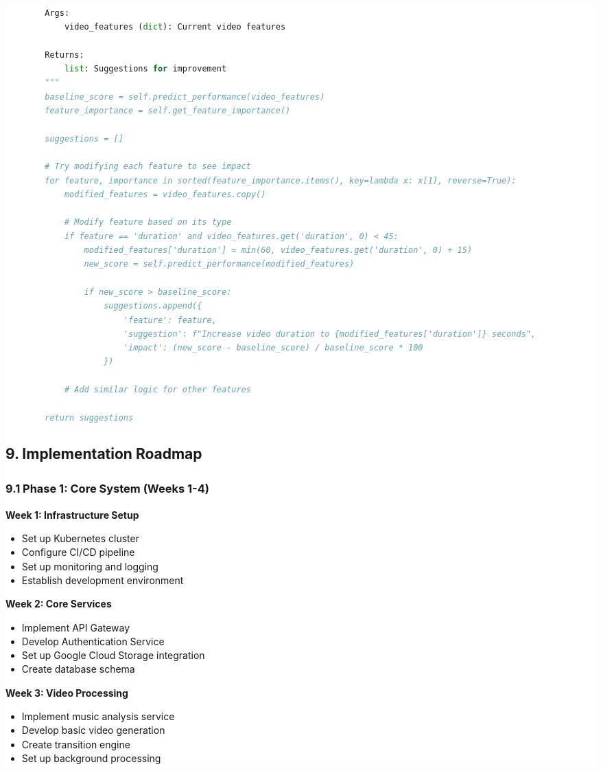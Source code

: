 ```python
        Args:
            video_features (dict): Current video features
            
        Returns:
            list: Suggestions for improvement
        """
        baseline_score = self.predict_performance(video_features)
        feature_importance = self.get_feature_importance()
        
        suggestions = []
        
        # Try modifying each feature to see impact
        for feature, importance in sorted(feature_importance.items(), key=lambda x: x[1], reverse=True):
            modified_features = video_features.copy()
            
            # Modify feature based on its type
            if feature == 'duration' and video_features.get('duration', 0) < 45:
                modified_features['duration'] = min(60, video_features.get('duration', 0) + 15)
                new_score = self.predict_performance(modified_features)
                
                if new_score > baseline_score:
                    suggestions.append({
                        'feature': feature,
                        'suggestion': f"Increase video duration to {modified_features['duration']} seconds",
                        'impact': (new_score - baseline_score) / baseline_score * 100
                    })
            
            # Add similar logic for other features
            
        return suggestions
```

## 9. Implementation Roadmap

### 9.1 Phase 1: Core System (Weeks 1-4)

**Week 1: Infrastructure Setup**
- Set up Kubernetes cluster
- Configure CI/CD pipeline
- Set up monitoring and logging
- Establish development environment

**Week 2: Core Services**
- Implement API Gateway
- Develop Authentication Service
- Set up Google Cloud Storage integration
- Create database schema

**Week 3: Video Processing**
- Implement music analysis service
- Develop basic video generation
- Create transition engine
- Set up background processing
